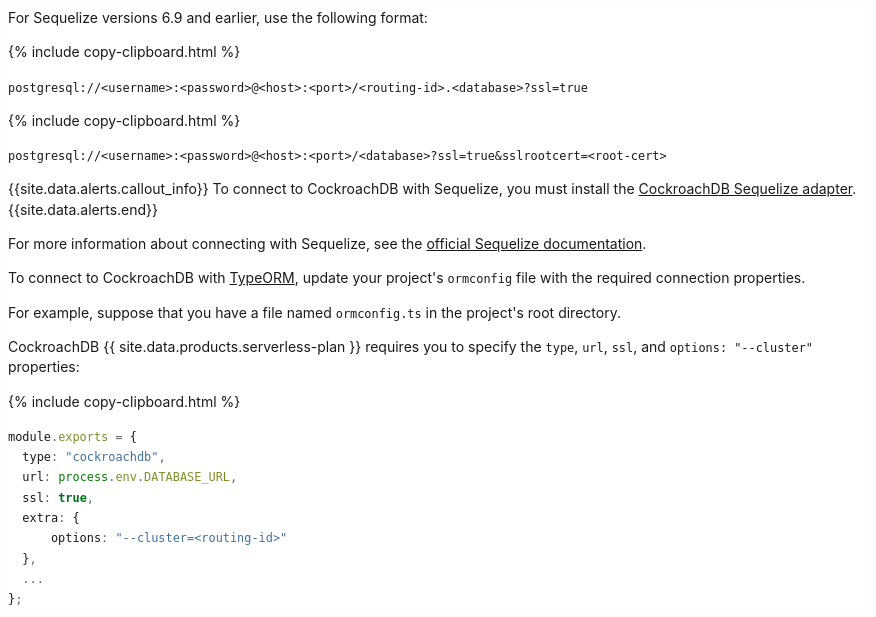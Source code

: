 </div>

For Sequelize versions 6.9 and earlier, use the following format:

<div class="filter-content" markdown="1" data-scope="serverless">

{% include copy-clipboard.html %}
~~~
postgresql://<username>:<password>@<host>:<port>/<routing-id>.<database>?ssl=true
~~~

</div>

<div class="filter-content" markdown="1" data-scope="dedicated">

{% include copy-clipboard.html %}
~~~
postgresql://<username>:<password>@<host>:<port>/<database>?ssl=true&sslrootcert=<root-cert>
~~~

</div>

{{site.data.alerts.callout_info}}
To connect to CockroachDB with Sequelize, you must install the [CockroachDB Sequelize adapter](https://github.com/cockroachdb/sequelize-cockroachdb).
{{site.data.alerts.end}}

For more information about connecting with Sequelize, see the [official Sequelize documentation](https://sequelize.org/master/index.html).

</div>

<div class="filter-content" markdown="1" data-scope="typeorm">

<div>

To connect to CockroachDB with [TypeORM](https://typeorm.io), update your project's `ormconfig` file with the required connection properties.

For example, suppose that you have a file named `ormconfig.ts` in the project's root directory.

</div>

<div class="filter-content" markdown="1" data-scope="serverless">

CockroachDB {{ site.data.products.serverless-plan }} requires you to specify the `type`, `url`, `ssl`, and `options: "--cluster"` properties:

{% include copy-clipboard.html %}
~~~ ts
module.exports = {
  type: "cockroachdb",
  url: process.env.DATABASE_URL,
  ssl: true,
  extra: {
      options: "--cluster=<routing-id>"
  },
  ...
};
~~~
